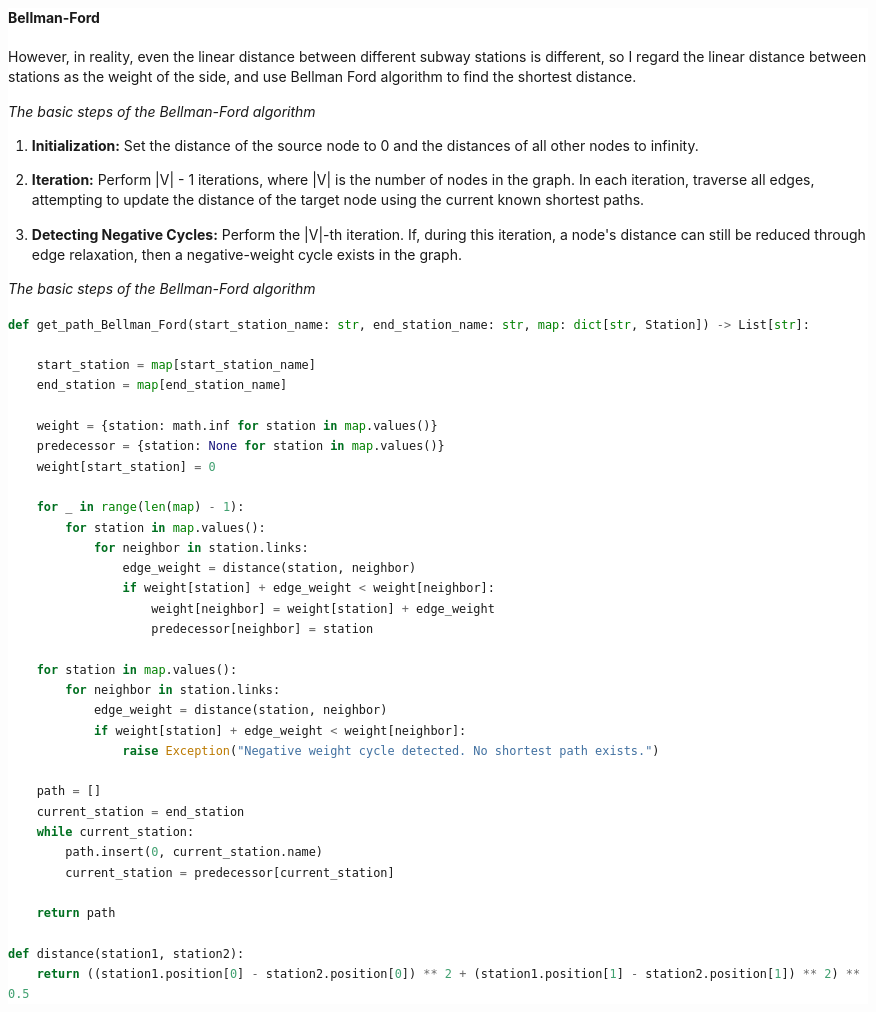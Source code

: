 #### Bellman-Ford

However, in reality, even the linear distance between different subway stations is different, so I regard the linear distance between stations as the weight of the side, and use Bellman Ford algorithm to find the shortest distance.

_The basic steps of the Bellman-Ford algorithm_

1. **Initialization:** Set the distance of the source node to 0 and the distances of all other nodes to infinity. 

2. **Iteration:** Perform |V| - 1 iterations, where |V| is the number of nodes in the graph. In each iteration, traverse all edges, attempting to update the distance of the target node using the current known shortest paths.

3. **Detecting Negative Cycles:** Perform the |V|-th iteration. If, during this iteration, a node's distance can still be reduced through edge relaxation, then a negative-weight cycle exists in the graph.

_The basic steps of the Bellman-Ford algorithm_

```python
def get_path_Bellman_Ford(start_station_name: str, end_station_name: str, map: dict[str, Station]) -> List[str]:

    start_station = map[start_station_name]
    end_station = map[end_station_name]

    weight = {station: math.inf for station in map.values()}
    predecessor = {station: None for station in map.values()}
    weight[start_station] = 0

    for _ in range(len(map) - 1):
        for station in map.values():
            for neighbor in station.links:
                edge_weight = distance(station, neighbor)
                if weight[station] + edge_weight < weight[neighbor]:
                    weight[neighbor] = weight[station] + edge_weight
                    predecessor[neighbor] = station

    for station in map.values():
        for neighbor in station.links:
            edge_weight = distance(station, neighbor)
            if weight[station] + edge_weight < weight[neighbor]:
                raise Exception("Negative weight cycle detected. No shortest path exists.")

    path = []
    current_station = end_station
    while current_station:
        path.insert(0, current_station.name)
        current_station = predecessor[current_station]

    return path

def distance(station1, station2):
    return ((station1.position[0] - station2.position[0]) ** 2 + (station1.position[1] - station2.position[1]) ** 2) ** 0.5
```
